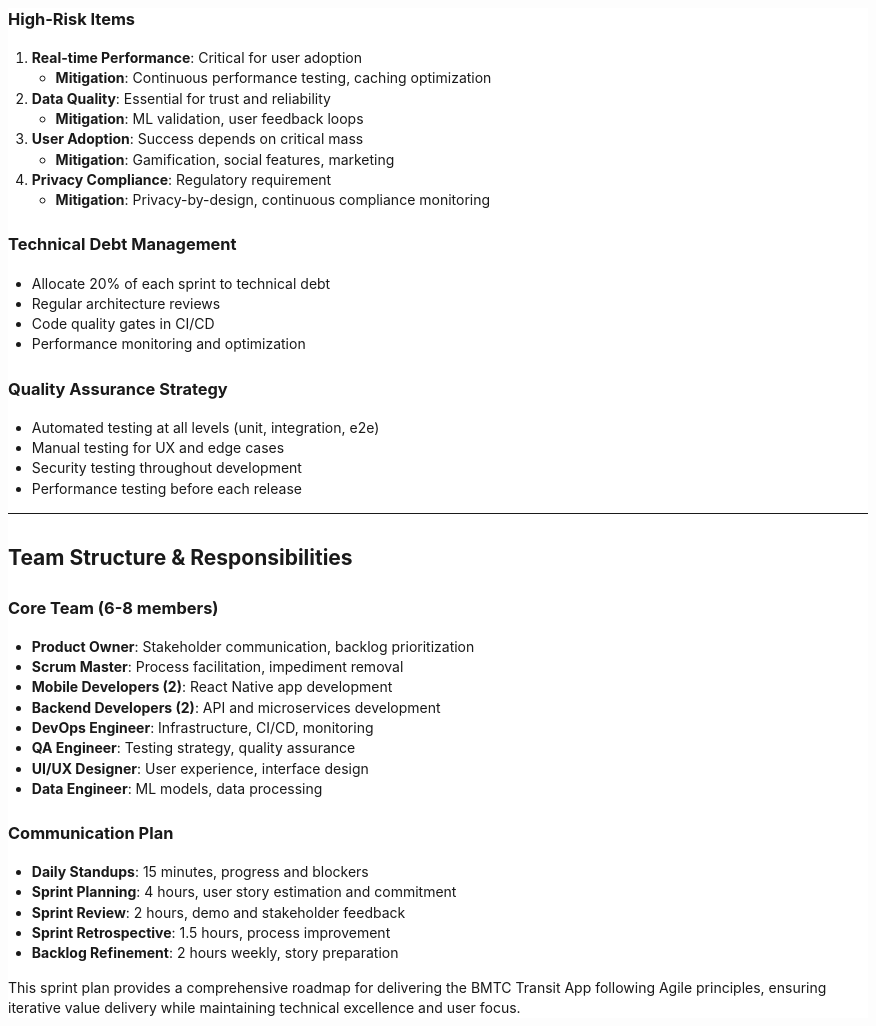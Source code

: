 ### High-Risk Items

1. **Real-time Performance**: Critical for user adoption
   - **Mitigation**: Continuous performance testing, caching optimization
2. **Data Quality**: Essential for trust and reliability
   - **Mitigation**: ML validation, user feedback loops
3. **User Adoption**: Success depends on critical mass
   - **Mitigation**: Gamification, social features, marketing
4. **Privacy Compliance**: Regulatory requirement
   - **Mitigation**: Privacy-by-design, continuous compliance monitoring

### Technical Debt Management

- Allocate 20% of each sprint to technical debt
- Regular architecture reviews
- Code quality gates in CI/CD
- Performance monitoring and optimization

### Quality Assurance Strategy

- Automated testing at all levels (unit, integration, e2e)
- Manual testing for UX and edge cases
- Security testing throughout development
- Performance testing before each release

---

## Team Structure & Responsibilities

### Core Team (6-8 members)

- **Product Owner**: Stakeholder communication, backlog prioritization
- **Scrum Master**: Process facilitation, impediment removal
- **Mobile Developers (2)**: React Native app development
- **Backend Developers (2)**: API and microservices development
- **DevOps Engineer**: Infrastructure, CI/CD, monitoring
- **QA Engineer**: Testing strategy, quality assurance
- **UI/UX Designer**: User experience, interface design
- **Data Engineer**: ML models, data processing

### Communication Plan

- **Daily Standups**: 15 minutes, progress and blockers
- **Sprint Planning**: 4 hours, user story estimation and commitment
- **Sprint Review**: 2 hours, demo and stakeholder feedback
- **Sprint Retrospective**: 1.5 hours, process improvement
- **Backlog Refinement**: 2 hours weekly, story preparation

This sprint plan provides a comprehensive roadmap for delivering the BMTC
Transit App following Agile principles, ensuring iterative value delivery while
maintaining technical excellence and user focus.
